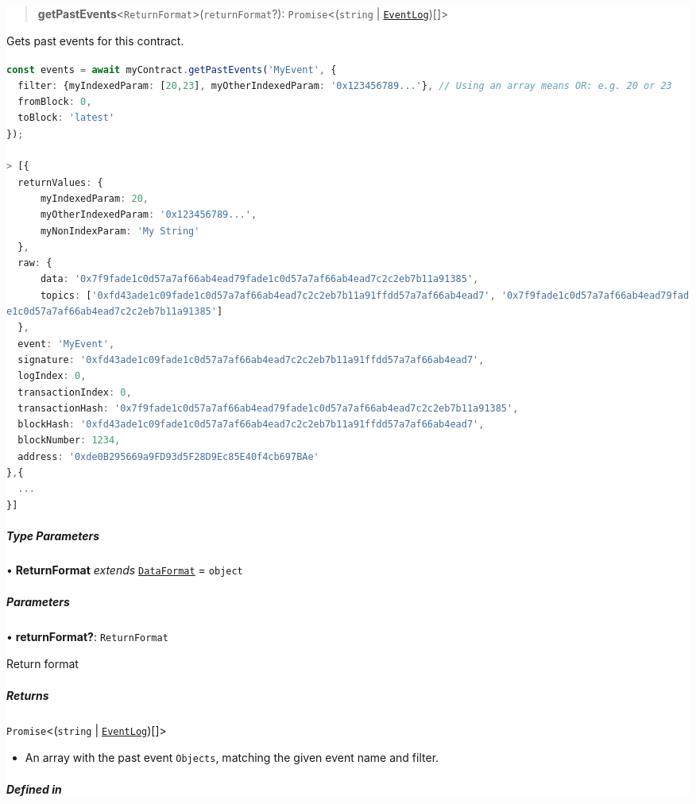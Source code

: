 > **getPastEvents**\<`ReturnFormat`\>(`returnFormat`?): `Promise`\<(`string` \| [`EventLog`](../namespaces/home_velenir-gnx570_Projects_Paraswap_paraswap-sdk_node_modules_web3-types_lib_commonjs_index/interfaces/EventLog.md))[]\>

Gets past events for this contract.

```ts
const events = await myContract.getPastEvents('MyEvent', {
  filter: {myIndexedParam: [20,23], myOtherIndexedParam: '0x123456789...'}, // Using an array means OR: e.g. 20 or 23
  fromBlock: 0,
  toBlock: 'latest'
});

> [{
  returnValues: {
      myIndexedParam: 20,
      myOtherIndexedParam: '0x123456789...',
      myNonIndexParam: 'My String'
  },
  raw: {
      data: '0x7f9fade1c0d57a7af66ab4ead79fade1c0d57a7af66ab4ead7c2c2eb7b11a91385',
      topics: ['0xfd43ade1c09fade1c0d57a7af66ab4ead7c2c2eb7b11a91ffdd57a7af66ab4ead7', '0x7f9fade1c0d57a7af66ab4ead79fade1c0d57a7af66ab4ead7c2c2eb7b11a91385']
  },
  event: 'MyEvent',
  signature: '0xfd43ade1c09fade1c0d57a7af66ab4ead7c2c2eb7b11a91ffdd57a7af66ab4ead7',
  logIndex: 0,
  transactionIndex: 0,
  transactionHash: '0x7f9fade1c0d57a7af66ab4ead79fade1c0d57a7af66ab4ead7c2c2eb7b11a91385',
  blockHash: '0xfd43ade1c09fade1c0d57a7af66ab4ead7c2c2eb7b11a91ffdd57a7af66ab4ead7',
  blockNumber: 1234,
  address: '0xde0B295669a9FD93d5F28D9Ec85E40f4cb697BAe'
},{
  ...
}]
```

##### Type Parameters

• **ReturnFormat** *extends* [`DataFormat`](../type-aliases/DataFormat.md) = `object`

##### Parameters

• **returnFormat?**: `ReturnFormat`

Return format

##### Returns

`Promise`\<(`string` \| [`EventLog`](../namespaces/home_velenir-gnx570_Projects_Paraswap_paraswap-sdk_node_modules_web3-types_lib_commonjs_index/interfaces/EventLog.md))[]\>

- An array with the past event `Objects`, matching the given event name and filter.

##### Defined in

